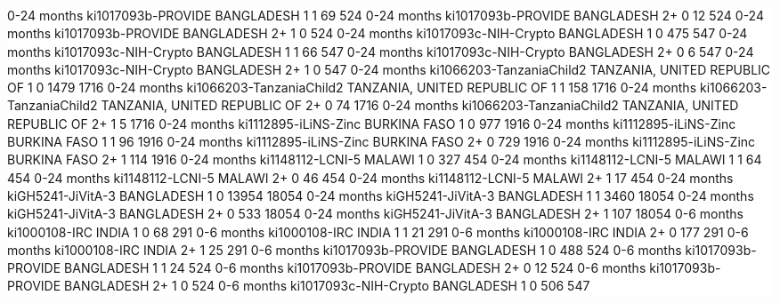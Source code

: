 0-24 months   ki1017093b-PROVIDE         BANGLADESH                     1                       1       69     524
0-24 months   ki1017093b-PROVIDE         BANGLADESH                     2+                      0       12     524
0-24 months   ki1017093b-PROVIDE         BANGLADESH                     2+                      1        0     524
0-24 months   ki1017093c-NIH-Crypto      BANGLADESH                     1                       0      475     547
0-24 months   ki1017093c-NIH-Crypto      BANGLADESH                     1                       1       66     547
0-24 months   ki1017093c-NIH-Crypto      BANGLADESH                     2+                      0        6     547
0-24 months   ki1017093c-NIH-Crypto      BANGLADESH                     2+                      1        0     547
0-24 months   ki1066203-TanzaniaChild2   TANZANIA, UNITED REPUBLIC OF   1                       0     1479    1716
0-24 months   ki1066203-TanzaniaChild2   TANZANIA, UNITED REPUBLIC OF   1                       1      158    1716
0-24 months   ki1066203-TanzaniaChild2   TANZANIA, UNITED REPUBLIC OF   2+                      0       74    1716
0-24 months   ki1066203-TanzaniaChild2   TANZANIA, UNITED REPUBLIC OF   2+                      1        5    1716
0-24 months   ki1112895-iLiNS-Zinc       BURKINA FASO                   1                       0      977    1916
0-24 months   ki1112895-iLiNS-Zinc       BURKINA FASO                   1                       1       96    1916
0-24 months   ki1112895-iLiNS-Zinc       BURKINA FASO                   2+                      0      729    1916
0-24 months   ki1112895-iLiNS-Zinc       BURKINA FASO                   2+                      1      114    1916
0-24 months   ki1148112-LCNI-5           MALAWI                         1                       0      327     454
0-24 months   ki1148112-LCNI-5           MALAWI                         1                       1       64     454
0-24 months   ki1148112-LCNI-5           MALAWI                         2+                      0       46     454
0-24 months   ki1148112-LCNI-5           MALAWI                         2+                      1       17     454
0-24 months   kiGH5241-JiVitA-3          BANGLADESH                     1                       0    13954   18054
0-24 months   kiGH5241-JiVitA-3          BANGLADESH                     1                       1     3460   18054
0-24 months   kiGH5241-JiVitA-3          BANGLADESH                     2+                      0      533   18054
0-24 months   kiGH5241-JiVitA-3          BANGLADESH                     2+                      1      107   18054
0-6 months    ki1000108-IRC              INDIA                          1                       0       68     291
0-6 months    ki1000108-IRC              INDIA                          1                       1       21     291
0-6 months    ki1000108-IRC              INDIA                          2+                      0      177     291
0-6 months    ki1000108-IRC              INDIA                          2+                      1       25     291
0-6 months    ki1017093b-PROVIDE         BANGLADESH                     1                       0      488     524
0-6 months    ki1017093b-PROVIDE         BANGLADESH                     1                       1       24     524
0-6 months    ki1017093b-PROVIDE         BANGLADESH                     2+                      0       12     524
0-6 months    ki1017093b-PROVIDE         BANGLADESH                     2+                      1        0     524
0-6 months    ki1017093c-NIH-Crypto      BANGLADESH                     1                       0      506     547